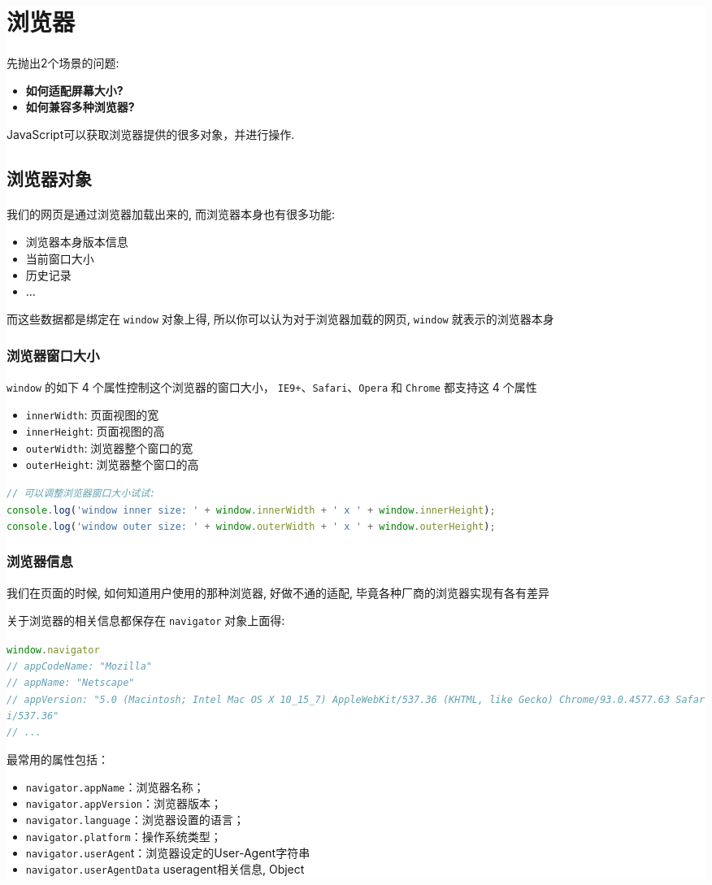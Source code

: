 # 浏览器

先抛出2个场景的问题:
+ **如何适配屏幕大小?**
+ **如何兼容多种浏览器?**

JavaScript可以获取浏览器提供的很多对象，并进行操作.

## 浏览器对象

我们的网页是通过浏览器加载出来的, 而浏览器本身也有很多功能:
+ 浏览器本身版本信息
+ 当前窗口大小
+ 历史记录
+ ...

而这些数据都是绑定在 `window` 对象上得, 所以你可以认为对于浏览器加载的网页, `window` 就表示的浏览器本身

### 浏览器窗口大小

`window` 的如下 $4$ 个属性控制这个浏览器的窗口大小， `IE9+`、`Safari`、`Opera` 和 `Chrome` 都支持这 $4$ 个属性
+ `innerWidth`: 页面视图的宽
+ `innerHeight`: 页面视图的高
+ `outerWidth`: 浏览器整个窗口的宽
+ `outerHeight`: 浏览器整个窗口的高

```js
// 可以调整浏览器窗口大小试试:
console.log('window inner size: ' + window.innerWidth + ' x ' + window.innerHeight);
console.log('window outer size: ' + window.outerWidth + ' x ' + window.outerHeight);
```

### 浏览器信息

我们在页面的时候, 如何知道用户使用的那种浏览器, 好做不通的适配, 毕竟各种厂商的浏览器实现有各有差异

关于浏览器的相关信息都保存在 `navigator` 对象上面得:

```js
window.navigator
// appCodeName: "Mozilla"
// appName: "Netscape"
// appVersion: "5.0 (Macintosh; Intel Mac OS X 10_15_7) AppleWebKit/537.36 (KHTML, like Gecko) Chrome/93.0.4577.63 Safari/537.36"
// ...
```

最常用的属性包括：
+ `navigator.appName`：浏览器名称；
+ `navigator.appVersion`：浏览器版本；
+ `navigator.language`：浏览器设置的语言；
+ `navigator.platform`：操作系统类型；
+ `navigator.userAgen`t：浏览器设定的User-Agent字符串
+ `navigator.userAgentData` useragent相关信息, Object
